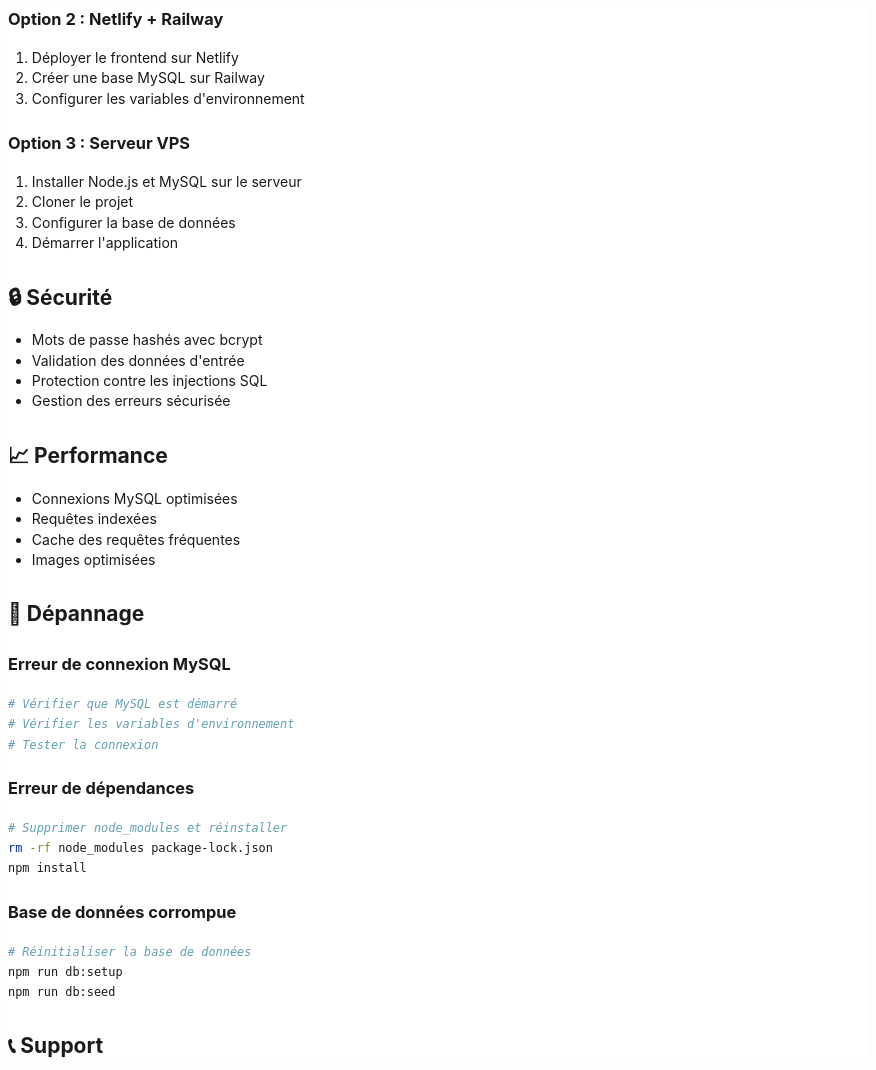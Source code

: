 ### Option 2 : Netlify + Railway
1. Déployer le frontend sur Netlify
2. Créer une base MySQL sur Railway
3. Configurer les variables d'environnement

### Option 3 : Serveur VPS
1. Installer Node.js et MySQL sur le serveur
2. Cloner le projet
3. Configurer la base de données
4. Démarrer l'application

## 🔒 Sécurité

- Mots de passe hashés avec bcrypt
- Validation des données d'entrée
- Protection contre les injections SQL
- Gestion des erreurs sécurisée

## 📈 Performance

- Connexions MySQL optimisées
- Requêtes indexées
- Cache des requêtes fréquentes
- Images optimisées

## 🐛 Dépannage

### Erreur de connexion MySQL
```bash
# Vérifier que MySQL est démarré
# Vérifier les variables d'environnement
# Tester la connexion
```

### Erreur de dépendances
```bash
# Supprimer node_modules et réinstaller
rm -rf node_modules package-lock.json
npm install
```

### Base de données corrompue
```bash
# Réinitialiser la base de données
npm run db:setup
npm run db:seed
```

## 📞 Support

